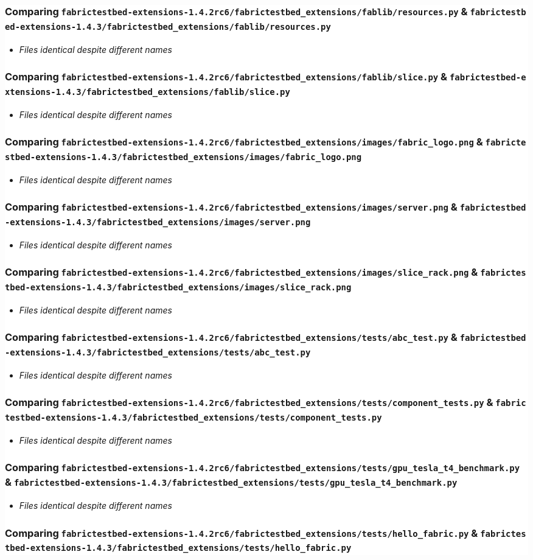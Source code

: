 ### Comparing `fabrictestbed-extensions-1.4.2rc6/fabrictestbed_extensions/fablib/resources.py` & `fabrictestbed-extensions-1.4.3/fabrictestbed_extensions/fablib/resources.py`

 * *Files identical despite different names*

### Comparing `fabrictestbed-extensions-1.4.2rc6/fabrictestbed_extensions/fablib/slice.py` & `fabrictestbed-extensions-1.4.3/fabrictestbed_extensions/fablib/slice.py`

 * *Files identical despite different names*

### Comparing `fabrictestbed-extensions-1.4.2rc6/fabrictestbed_extensions/images/fabric_logo.png` & `fabrictestbed-extensions-1.4.3/fabrictestbed_extensions/images/fabric_logo.png`

 * *Files identical despite different names*

### Comparing `fabrictestbed-extensions-1.4.2rc6/fabrictestbed_extensions/images/server.png` & `fabrictestbed-extensions-1.4.3/fabrictestbed_extensions/images/server.png`

 * *Files identical despite different names*

### Comparing `fabrictestbed-extensions-1.4.2rc6/fabrictestbed_extensions/images/slice_rack.png` & `fabrictestbed-extensions-1.4.3/fabrictestbed_extensions/images/slice_rack.png`

 * *Files identical despite different names*

### Comparing `fabrictestbed-extensions-1.4.2rc6/fabrictestbed_extensions/tests/abc_test.py` & `fabrictestbed-extensions-1.4.3/fabrictestbed_extensions/tests/abc_test.py`

 * *Files identical despite different names*

### Comparing `fabrictestbed-extensions-1.4.2rc6/fabrictestbed_extensions/tests/component_tests.py` & `fabrictestbed-extensions-1.4.3/fabrictestbed_extensions/tests/component_tests.py`

 * *Files identical despite different names*

### Comparing `fabrictestbed-extensions-1.4.2rc6/fabrictestbed_extensions/tests/gpu_tesla_t4_benchmark.py` & `fabrictestbed-extensions-1.4.3/fabrictestbed_extensions/tests/gpu_tesla_t4_benchmark.py`

 * *Files identical despite different names*

### Comparing `fabrictestbed-extensions-1.4.2rc6/fabrictestbed_extensions/tests/hello_fabric.py` & `fabrictestbed-extensions-1.4.3/fabrictestbed_extensions/tests/hello_fabric.py`
